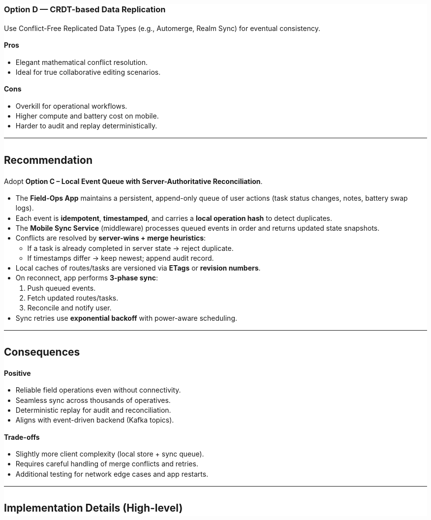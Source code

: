 ### Option D — CRDT-based Data Replication
Use Conflict-Free Replicated Data Types (e.g., Automerge, Realm Sync) for eventual consistency.

**Pros**
- Elegant mathematical conflict resolution.  
- Ideal for true collaborative editing scenarios.  

**Cons**
- Overkill for operational workflows.  
- Higher compute and battery cost on mobile.  
- Harder to audit and replay deterministically.  

---

## Recommendation

Adopt **Option C – Local Event Queue with Server-Authoritative Reconciliation**.

- The **Field-Ops App** maintains a persistent, append-only queue of user actions (task status changes, notes, battery swap logs).  
- Each event is **idempotent**, **timestamped**, and carries a **local operation hash** to detect duplicates.  
- The **Mobile Sync Service** (middleware) processes queued events in order and returns updated state snapshots.  
- Conflicts are resolved by **server-wins + merge heuristics**:
  - If a task is already completed in server state → reject duplicate.  
  - If timestamps differ → keep newest; append audit record.  
- Local caches of routes/tasks are versioned via **ETags** or **revision numbers**.  
- On reconnect, app performs **3-phase sync**:  
  1. Push queued events.  
  2. Fetch updated routes/tasks.  
  3. Reconcile and notify user.  
- Sync retries use **exponential backoff** with power-aware scheduling.

---

## Consequences

**Positive**
- Reliable field operations even without connectivity.  
- Seamless sync across thousands of operatives.  
- Deterministic replay for audit and reconciliation.  
- Aligns with event-driven backend (Kafka topics).  

**Trade-offs**
- Slightly more client complexity (local store + sync queue).  
- Requires careful handling of merge conflicts and retries.  
- Additional testing for network edge cases and app restarts.  

---

## Implementation Details (High-level)
